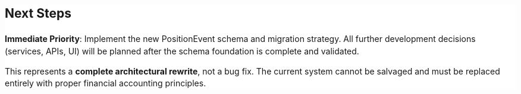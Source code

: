 
## Next Steps

**Immediate Priority**: Implement the new PositionEvent schema and migration strategy. All further development decisions (services, APIs, UI) will be planned after the schema foundation is complete and validated.

This represents a **complete architectural rewrite**, not a bug fix. The current system cannot be salvaged and must be replaced entirely with proper financial accounting principles.